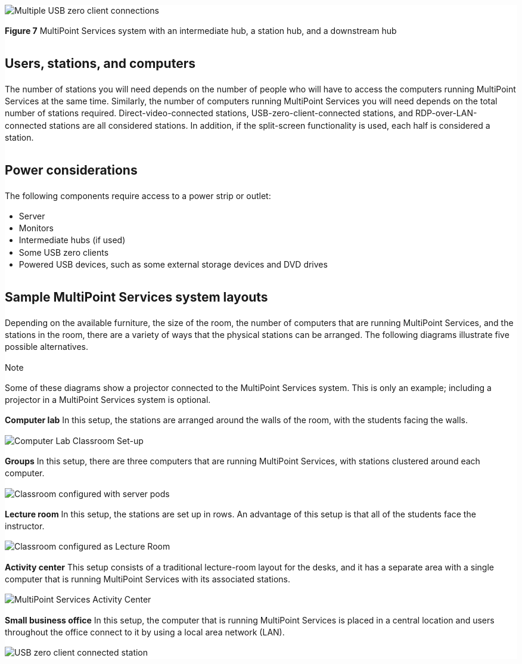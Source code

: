 ![Multiple USB zero client connections](./media/WMS_diagram4.gif "WMS_diagram4")

**Figure 7** MultiPoint Services system with an intermediate hub, a station hub, and a downstream hub

## Users, stations, and computers
The number of stations you will need depends on the number of people who will have to access the computers running MultiPoint Services at the same time. Similarly, the number of computers running MultiPoint Services you will need depends on the total number of stations required. Direct-video-connected stations, USB-zero-client-connected stations, and RDP-over-LAN-connected stations are all considered stations. In addition, if the split-screen functionality is used, each half is considered a station.

## Power considerations
The following components require access to a power strip or outlet:

-   Server
-   Monitors
-   Intermediate hubs \(if used\)
-   Some USB zero clients
-   Powered USB devices, such as some external storage devices and DVD drives

## Sample MultiPoint Services system layouts
Depending on the available furniture, the size of the room, the number of computers that are running MultiPoint Services, and the stations in the room, there are a variety of ways that the physical stations can be arranged. The following diagrams illustrate five possible alternatives.

> [!NOTE]
> Some of these diagrams show a projector connected to the MultiPoint Services system. This is only an example; including a projector in a MultiPoint Services system is optional.

**Computer lab** In this setup, the stations are arranged around the walls of the room, with the students facing the walls.

![Computer Lab Classroom Set-up](./media/WMS_ComputerLabLayout.gif)

**Groups** In this setup, there are three computers that are running MultiPoint Services, with stations clustered around each computer.

![Classroom configured with server pods](./media/WMS_ClassroomPods.gif)

**Lecture room** In this setup, the stations are set up in rows. An advantage of this setup is that all of the students face the instructor.

![Classroom configured as Lecture Room](./media/WMS_LectureRoom.gif)

**Activity center** This setup consists of a traditional lecture-room layout for the desks, and it has a separate area with a single computer that is running MultiPoint Services with its associated stations.

![MultiPoint Services Activity Center](./media/WMSActivityCenter.gif)

**Small business office** In this setup, the computer that is running MultiPoint Services is placed in a central location and users throughout the office connect to it by using a local area network \(LAN\).

![USB zero client connected station](./media/Diagram1.gif)
